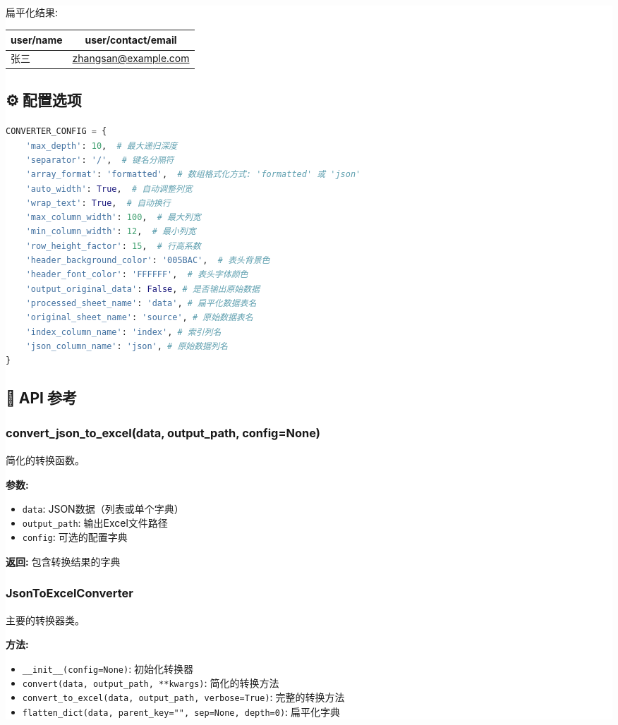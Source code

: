 扁平化结果:

| user/name | user/contact/email   |
| --------- | -------------------- |
| 张三      | zhangsan@example.com |

## ⚙️ 配置选项

```python
CONVERTER_CONFIG = {
    'max_depth': 10,  # 最大递归深度
    'separator': '/',  # 键名分隔符
    'array_format': 'formatted',  # 数组格式化方式: 'formatted' 或 'json'
    'auto_width': True,  # 自动调整列宽
    'wrap_text': True,  # 自动换行
    'max_column_width': 100,  # 最大列宽
    'min_column_width': 12,  # 最小列宽
    'row_height_factor': 15,  # 行高系数
    'header_background_color': '005BAC',  # 表头背景色
    'header_font_color': 'FFFFFF',  # 表头字体颜色
    'output_original_data': False, # 是否输出原始数据
    'processed_sheet_name': 'data', # 扁平化数据表名
    'original_sheet_name': 'source', # 原始数据表名
    'index_column_name': 'index', # 索引列名
    'json_column_name': 'json', # 原始数据列名
}
```

## 🔧 API 参考

### convert_json_to_excel(data, output_path, config=None)

简化的转换函数。

**参数:**

* `data`: JSON数据（列表或单个字典）
* `output_path`: 输出Excel文件路径
* `config`: 可选的配置字典

**返回:**
包含转换结果的字典

### JsonToExcelConverter

主要的转换器类。

**方法:**

* `__init__(config=None)`: 初始化转换器
* `convert(data, output_path, **kwargs)`: 简化的转换方法
* `convert_to_excel(data, output_path, verbose=True)`: 完整的转换方法
* `flatten_dict(data, parent_key="", sep=None, depth=0)`: 扁平化字典
